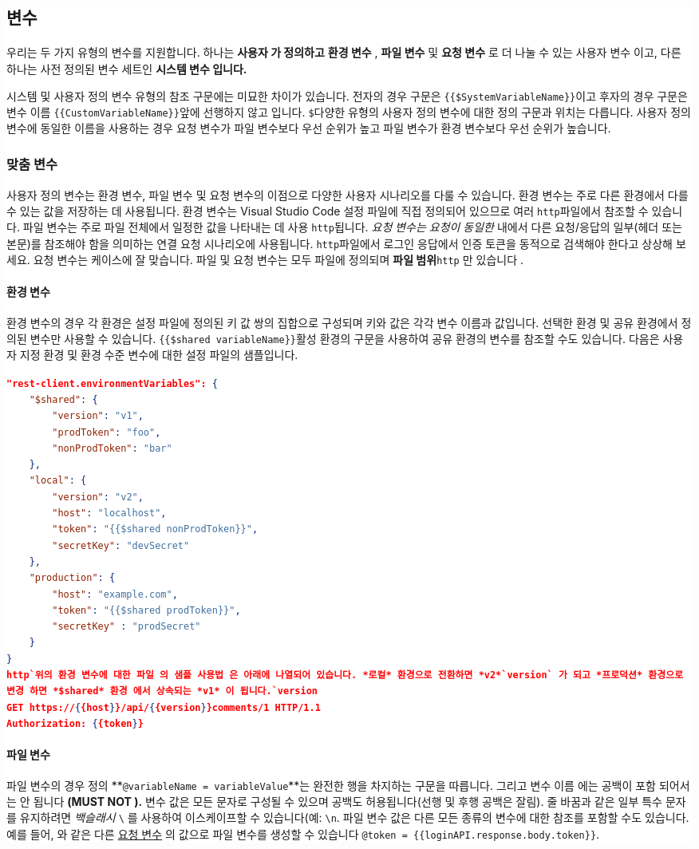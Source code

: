 ## 변수

우리는 두 가지 유형의 변수를 지원합니다. 하나는 **사용자 가 정의하고** **환경 변수** , **파일 변수** 및 **요청 변수** 로 더 나눌 수 있는 사용자 변수 이고, 다른 하나는 사전 정의된 변수 세트인 **시스템 변수 입니다.**

시스템 및 사용자 정의 변수 유형의 참조 구문에는 미묘한 차이가 있습니다. 전자의 경우 구문은 `{{$SystemVariableName}}`이고 후자의 경우 구문은 변수 이름 `{{CustomVariableName}}`앞에 선행하지 않고 입니다. `$`다양한 유형의 사용자 정의 변수에 대한 정의 구문과 위치는 다릅니다. 사용자 정의 변수에 동일한 이름을 사용하는 경우 요청 변수가 파일 변수보다 우선 순위가 높고 파일 변수가 환경 변수보다 우선 순위가 높습니다.

### 맞춤 변수

사용자 정의 변수는 환경 변수, 파일 변수 및 요청 변수의 이점으로 다양한 사용자 시나리오를 다룰 수 있습니다. 환경 변수는 주로 다른 환경에서 다를 수 있는 값을 저장하는 데 사용됩니다. 환경 변수는 Visual Studio Code 설정 파일에 직접 정의되어 있으므로 여러 `http`파일에서 참조할 수 있습니다. 파일 변수는 주로 파일 전체에서 일정한 값을 나타내는 데 사용 `http`됩니다. *요청 변수는 요청이 동일한* 내에서 다른 요청/응답의 일부(헤더 또는 본문)를 참조해야 함을 의미하는 연결 요청 시나리오에 사용됩니다. `http`파일에서 로그인 응답에서 인증 토큰을 동적으로 검색해야 한다고 상상해 보세요. 요청 변수는 케이스에 잘 맞습니다. 파일 및 요청 변수는 모두 파일에 정의되며 **파일 범위**`http` 만 있습니다 .

#### 환경 변수

환경 변수의 경우 각 환경은 설정 파일에 정의된 키 값 쌍의 집합으로 구성되며 키와 값은 각각 변수 이름과 값입니다. 선택한 환경 및 공유 환경에서 정의된 변수만 사용할 수 있습니다. `{{$shared variableName}}`활성 환경의 구문을 사용하여 공유 환경의 변수를 참조할 수도 있습니다. 다음은 사용자 지정 환경 및 환경 수준 변수에 대한 설정 파일의 샘플입니다.

```json
"rest-client.environmentVariables": {
    "$shared": {
        "version": "v1",
        "prodToken": "foo",
        "nonProdToken": "bar"
    },
    "local": {
        "version": "v2",
        "host": "localhost",
        "token": "{{$shared nonProdToken}}",
        "secretKey": "devSecret"
    },
    "production": {
        "host": "example.com",
        "token": "{{$shared prodToken}}",
        "secretKey" : "prodSecret"
    }
}
http`위의 환경 변수에 대한 파일 의 샘플 사용법 은 아래에 나열되어 있습니다. *로컬* 환경으로 전환하면 *v2*`version` 가 되고 *프로덕션* 환경으로 변경 하면 *$shared* 환경 에서 상속되는 *v1* 이 됩니다.`version
GET https://{{host}}/api/{{version}}comments/1 HTTP/1.1
Authorization: {{token}}
```

#### 파일 변수

파일 변수의 경우 정의 **`@variableName = variableValue`**는 완전한 행을 차지하는 구문을 따릅니다. 그리고 변수 이름 에는 공백이 포함 되어서는 안 됩니다 **(MUST NOT ).** 변수 값은 모든 문자로 구성될 수 있으며 공백도 허용됩니다(선행 및 후행 공백은 잘림). 줄 바꿈과 같은 일부 특수 문자를 유지하려면 *백슬래시* `\` 를 사용하여 이스케이프할 수 있습니다(예: `\n`. 파일 변수 값은 다른 모든 종류의 변수에 대한 참조를 포함할 수도 있습니다. 예를 들어, 와 같은 다른 [요청 변수](https://marketplace.visualstudio.com/items?itemName=humao.rest-client#request-variables) 의 값으로 파일 변수를 생성할 수 있습니다 `@token = {{loginAPI.response.body.token}}`.
